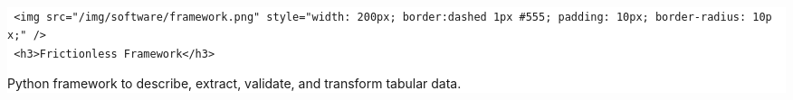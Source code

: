      <img src="/img/software/framework.png" style="width: 200px; border:dashed 1px #555; padding: 10px; border-radius: 10px;" />
     <h3>Frictionless Framework</h3>
   </a>
   <p>Python framework to describe, extract, validate, and transform tabular data.</p>
 </div>
</div>


<div class="w-full md:w-1/3 feature flex justify-center">
 <div class="px-8 text-center">
   <a href="https://livemark.frictionlessdata.io" target="_blank">